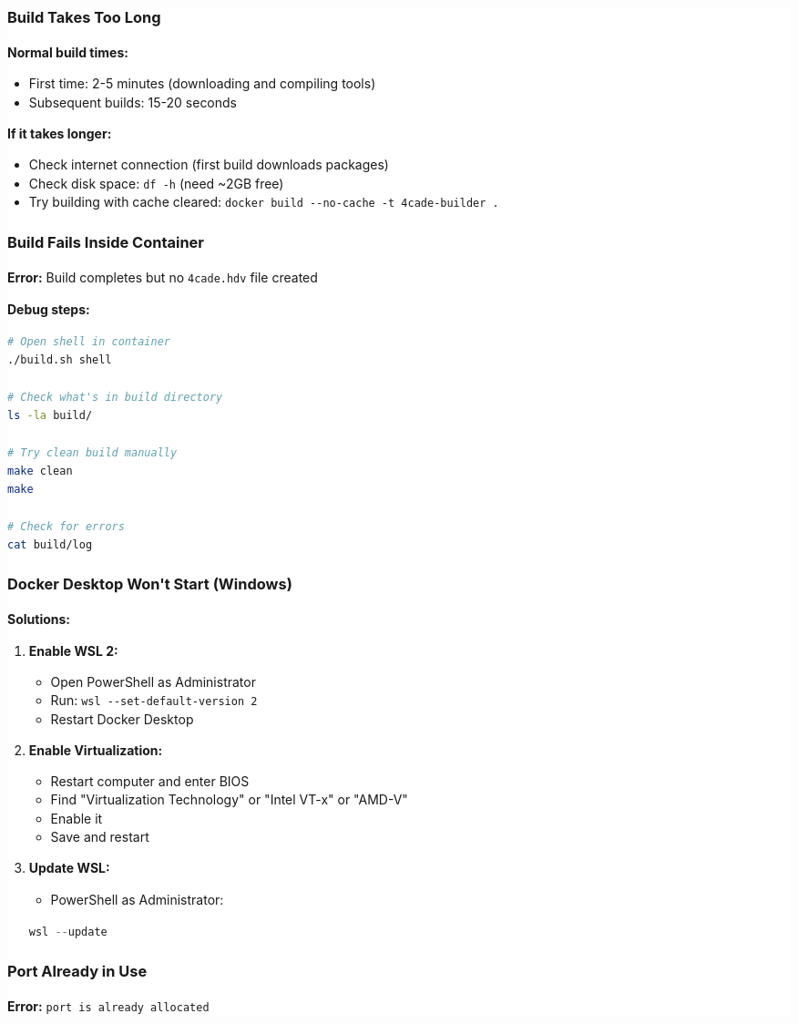 ### Build Takes Too Long

**Normal build times:**
- First time: 2-5 minutes (downloading and compiling tools)
- Subsequent builds: 15-20 seconds

**If it takes longer:**
- Check internet connection (first build downloads packages)
- Check disk space: `df -h` (need ~2GB free)
- Try building with cache cleared: `docker build --no-cache -t 4cade-builder .`

### Build Fails Inside Container

**Error:** Build completes but no `4cade.hdv` file created

**Debug steps:**
```bash
# Open shell in container
./build.sh shell

# Check what's in build directory
ls -la build/

# Try clean build manually
make clean
make

# Check for errors
cat build/log
```

### Docker Desktop Won't Start (Windows)

**Solutions:**
1. **Enable WSL 2:**
   - Open PowerShell as Administrator
   - Run: `wsl --set-default-version 2`
   - Restart Docker Desktop

2. **Enable Virtualization:**
   - Restart computer and enter BIOS
   - Find "Virtualization Technology" or "Intel VT-x" or "AMD-V"
   - Enable it
   - Save and restart

3. **Update WSL:**
   - PowerShell as Administrator:
   ```powershell
   wsl --update
   ```

### Port Already in Use

**Error:** `port is already allocated`
